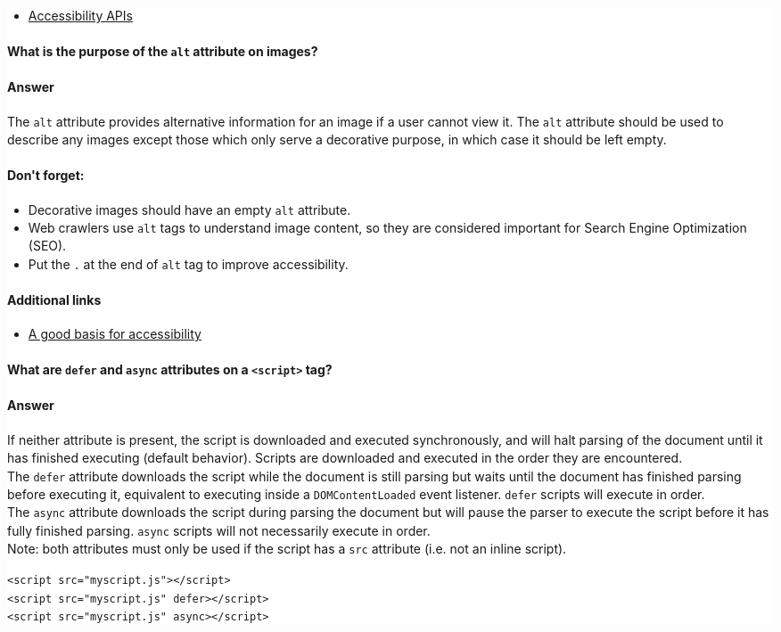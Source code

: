 * [Accessibility APIs](https://www.smashingmagazine.com/2015/03/web-accessibility-with-accessibility-api/)

#### What is the purpose of the `alt` attribute on images? <a href="#span-stylecolorred-what-is-the-purpose-of-the-alt-attribute-on-images" id="span-stylecolorred-what-is-the-purpose-of-the-alt-attribute-on-images"></a>

#### Answer <a href="#span-stylecolorred-answer-4" id="span-stylecolorred-answer-4"></a>

The `alt` attribute provides alternative information for an image if a user cannot view it. The `alt` attribute should be used to describe any images except those which only serve a decorative purpose, in which case it should be left empty.

#### Don't forget: <a href="#span-stylecolorred-dont-forget-4" id="span-stylecolorred-dont-forget-4"></a>

* Decorative images should have an empty `alt` attribute.
* Web crawlers use `alt` tags to understand image content, so they are considered important for Search Engine Optimization (SEO).
* Put the `.` at the end of `alt` tag to improve accessibility.

#### Additional links <a href="#span-stylecolorred-additional-links-4" id="span-stylecolorred-additional-links-4"></a>

* [A good basis for accessibility](https://developer.mozilla.org/en-US/docs/Learn/Accessibility/HTML)

#### What are `defer` and `async` attributes on a `<script>` tag? <a href="#span-stylecolorred-what-are-defer-and-async-attributes-on-a-script-tag" id="span-stylecolorred-what-are-defer-and-async-attributes-on-a-script-tag"></a>

#### Answer <a href="#span-stylecolorred-answer-5" id="span-stylecolorred-answer-5"></a>

If neither attribute is present, the script is downloaded and executed synchronously, and will halt parsing of the document until it has finished executing (default behavior). Scripts are downloaded and executed in the order they are encountered.\
The `defer` attribute downloads the script while the document is still parsing but waits until the document has finished parsing before executing it, equivalent to executing inside a `DOMContentLoaded` event listener. `defer` scripts will execute in order.\
The `async` attribute downloads the script during parsing the document but will pause the parser to execute the script before it has fully finished parsing. `async` scripts will not necessarily execute in order.\
Note: both attributes must only be used if the script has a `src` attribute (i.e. not an inline script).

```
<script src="myscript.js"></script>
<script src="myscript.js" defer></script>
<script src="myscript.js" async></script>
```
